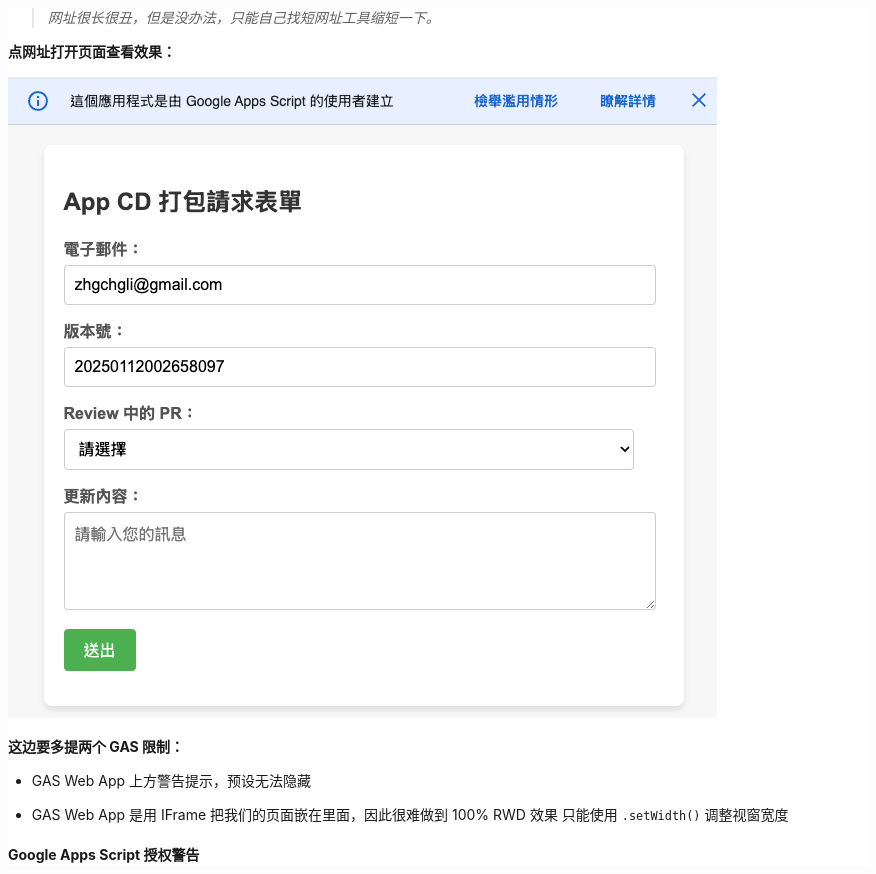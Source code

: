 

> *网址很长很丑，但是没办法，只能自己找短网址工具缩短一下。*



**点网址打开页面查看效果：**



![](/assets/4cb4437818f2/1*jbx4IO4DEhqYfwI_UTQk5Q.png)



**这边要多提两个 GAS 限制：**



- GAS Web App 上方警告提示，预设无法隐藏


- GAS Web App 是用 IFrame 把我们的页面嵌在里面，因此很难做到 100% RWD 效果
  只能使用 `.setWidth()` 调整视窗宽度



#### Google Apps Script 授权警告

